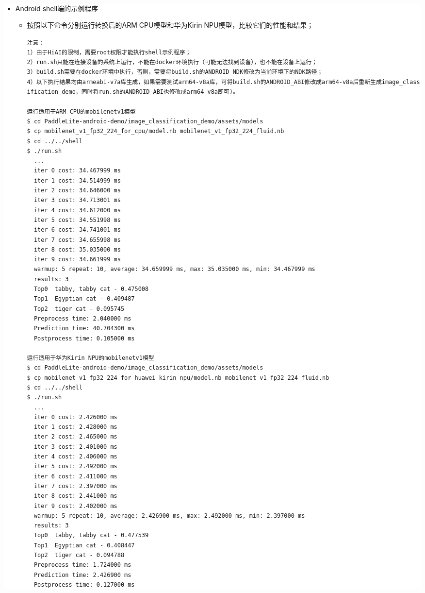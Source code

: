 - Android shell端的示例程序
  - 按照以下命令分别运行转换后的ARM CPU模型和华为Kirin NPU模型，比较它们的性能和结果；

    ```shell
    注意：
    1）由于HiAI的限制，需要root权限才能执行shell示例程序；
    2）run.sh只能在连接设备的系统上运行，不能在docker环境执行（可能无法找到设备），也不能在设备上运行；
    3）build.sh需要在docker环境中执行，否则，需要将build.sh的ANDROID_NDK修改为当前环境下的NDK路径；
    4）以下执行结果均由armeabi-v7a库生成，如果需要测试arm64-v8a库，可将build.sh的ANDROID_ABI修改成arm64-v8a后重新生成image_classification_demo，同时将run.sh的ANDROID_ABI也修改成arm64-v8a即可)。

    运行适用于ARM CPU的mobilenetv1模型
    $ cd PaddleLite-android-demo/image_classification_demo/assets/models
    $ cp mobilenet_v1_fp32_224_for_cpu/model.nb mobilenet_v1_fp32_224_fluid.nb
    $ cd ../../shell
    $ ./run.sh
      ...
      iter 0 cost: 34.467999 ms
      iter 1 cost: 34.514999 ms
      iter 2 cost: 34.646000 ms
      iter 3 cost: 34.713001 ms
      iter 4 cost: 34.612000 ms
      iter 5 cost: 34.551998 ms
      iter 6 cost: 34.741001 ms
      iter 7 cost: 34.655998 ms
      iter 8 cost: 35.035000 ms
      iter 9 cost: 34.661999 ms
      warmup: 5 repeat: 10, average: 34.659999 ms, max: 35.035000 ms, min: 34.467999 ms
      results: 3
      Top0  tabby, tabby cat - 0.475008
      Top1  Egyptian cat - 0.409487
      Top2  tiger cat - 0.095745
      Preprocess time: 2.040000 ms
      Prediction time: 40.704300 ms
      Postprocess time: 0.105000 ms

    运行适用于华为Kirin NPU的mobilenetv1模型
    $ cd PaddleLite-android-demo/image_classification_demo/assets/models
    $ cp mobilenet_v1_fp32_224_for_huawei_kirin_npu/model.nb mobilenet_v1_fp32_224_fluid.nb
    $ cd ../../shell
    $ ./run.sh
      ...
      iter 0 cost: 2.426000 ms
      iter 1 cost: 2.428000 ms
      iter 2 cost: 2.465000 ms
      iter 3 cost: 2.401000 ms
      iter 4 cost: 2.406000 ms
      iter 5 cost: 2.492000 ms
      iter 6 cost: 2.411000 ms
      iter 7 cost: 2.397000 ms
      iter 8 cost: 2.441000 ms
      iter 9 cost: 2.402000 ms
      warmup: 5 repeat: 10, average: 2.426900 ms, max: 2.492000 ms, min: 2.397000 ms
      results: 3
      Top0  tabby, tabby cat - 0.477539
      Top1  Egyptian cat - 0.408447
      Top2  tiger cat - 0.094788
      Preprocess time: 1.724000 ms
      Prediction time: 2.426900 ms
      Postprocess time: 0.127000 ms
